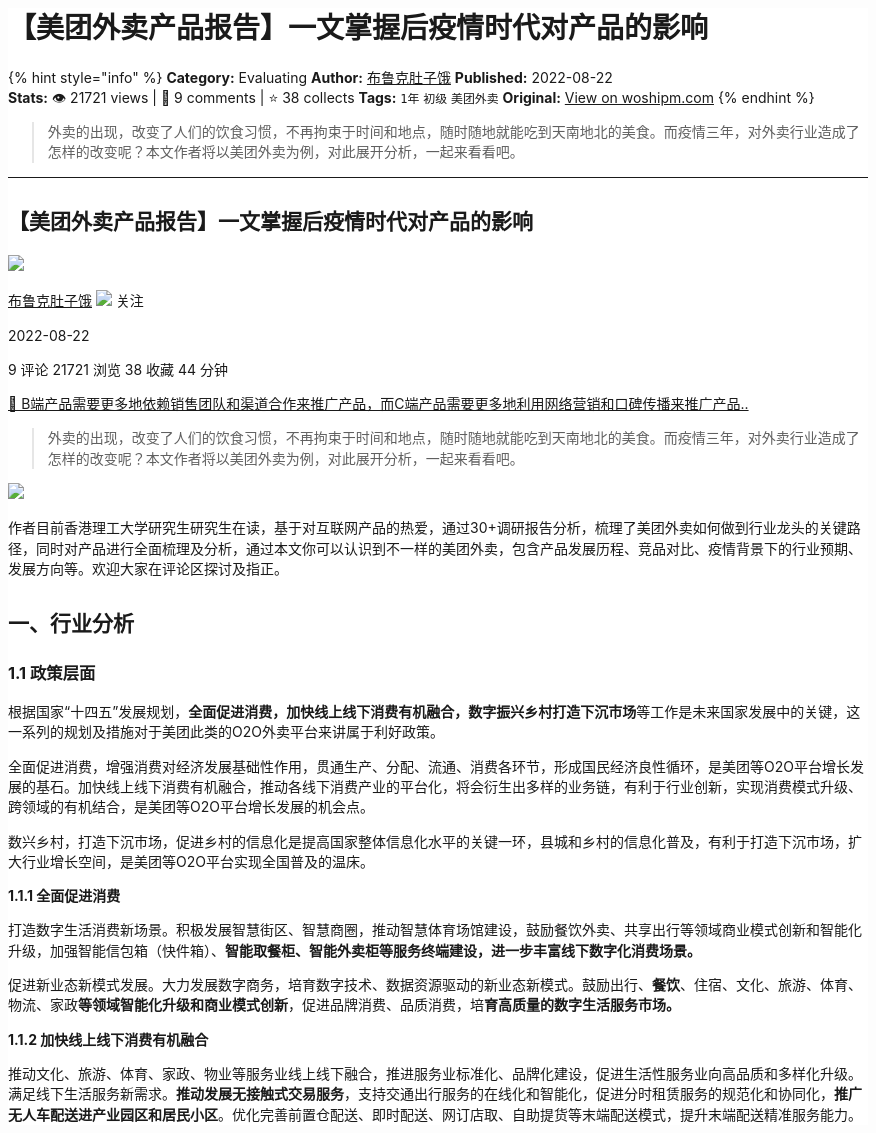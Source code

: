 # 【美团外卖产品报告】一文掌握后疫情时代对产品的影响
{% hint style="info" %}
**Category:** Evaluating
**Author:** [布鲁克肚子饿](https://www.woshipm.com/u/1454604)
**Published:** 2022-08-22  
**Stats:** 👁️ 21721 views | 💬 9 comments | ⭐ 38 collects
**Tags:** `1年` `初级` `美团外卖`
**Original:** [View on woshipm.com](https://www.woshipm.com/evaluating/5572857.html)
{% endhint %}
> 外卖的出现，改变了人们的饮食习惯，不再拘束于时间和地点，随时随地就能吃到天南地北的美食。而疫情三年，对外卖行业造成了怎样的改变呢？本文作者将以美团外卖为例，对此展开分析，一起来看看吧。

---

## 【美团外卖产品报告】一文掌握后疫情时代对产品的影响

[![](https://static.woshipm.com/WX_U_202208_20220815213539_3722.jpg?imageView2/1/w/72/h/72/q/100)](https://www.woshipm.com/u/1454604)

[布鲁克肚子饿](https://www.woshipm.com/u/1454604) ![](https://static.woshipm.com/tag/1101_1@2x.png) 关注

2022-08-22

9 评论 21721 浏览 38 收藏 44 分钟

[🔗 B端产品需要更多地依赖销售团队和渠道合作来推广产品，而C端产品需要更多地利用网络营销和口碑传播来推广产品..](https://ke.qidianla.com/courses/bcpm)

> 外卖的出现，改变了人们的饮食习惯，不再拘束于时间和地点，随时随地就能吃到天南地北的美食。而疫情三年，对外卖行业造成了怎样的改变呢？本文作者将以美团外卖为例，对此展开分析，一起来看看吧。

![](https://image.woshipm.com/wp-files/2022/08/Gbl6wp2Zf35XgVXb6ZsL.jpg)

作者目前香港理工大学研究生研究生在读，基于对互联网产品的热爱，通过30+调研报告分析，梳理了美团外卖如何做到行业龙头的关键路径，同时对产品进行全面梳理及分析，通过本文你可以认识到不一样的美团外卖，包含产品发展历程、竞品对比、疫情背景下的行业预期、发展方向等。欢迎大家在评论区探讨及指正。

## 一、行业分析

### 1.1 政策层面

根据国家“十四五”发展规划，**全面促进消费，加快线上线下消费有机融合，数字振兴乡村打造下沉市场**等工作是未来国家发展中的关键，这一系列的规划及措施对于美团此类的O2O外卖平台来讲属于利好政策。

全面促进消费，增强消费对经济发展基础性作用，贯通生产、分配、流通、消费各环节，形成国民经济良性循环，是美团等O2O平台增长发展的基石。加快线上线下消费有机融合，推动各线下消费产业的平台化，将会衍生出多样的业务链，有利于行业创新，实现消费模式升级、跨领域的有机结合，是美团等O2O平台增长发展的机会点。

数兴乡村，打造下沉市场，促进乡村的信息化是提高国家整体信息化水平的关键一环，县城和乡村的信息化普及，有利于打造下沉市场，扩大行业增长空间，是美团等O2O平台实现全国普及的温床。

**1.1.1 全面促进消费**

打造数字生活消费新场景。积极发展智慧街区、智慧商圈，推动智慧体育场馆建设，鼓励餐饮外卖、共享出行等领域商业模式创新和智能化升级，加强智能信包箱（快件箱）、**智能取餐柜、智能外卖柜等服务终端建设，进一步丰富线下数字化消费场景。**

促进新业态新模式发展。大力发展数字商务，培育数字技术、数据资源驱动的新业态新模式。鼓励出行、**餐饮**、住宿、文化、旅游、体育、物流、家政**等领域智能化升级和商业模式创新**，促进品牌消费、品质消费，培**育高质量的数字生活服务市场。**

**1.1.2 加快线上线下消费有机融合**

推动文化、旅游、体育、家政、物业等服务业线上线下融合，推进服务业标准化、品牌化建设，促进生活性服务业向高品质和多样化升级。满足线下生活服务新需求。**推动发展无接触式交易服务**，支持交通出行服务的在线化和智能化，促进分时租赁服务的规范化和协同化，**推广无人车配送进产业园区和居民小区**。优化完善前置仓配送、即时配送、网订店取、自助提货等末端配送模式，提升末端配送精准服务能力。
